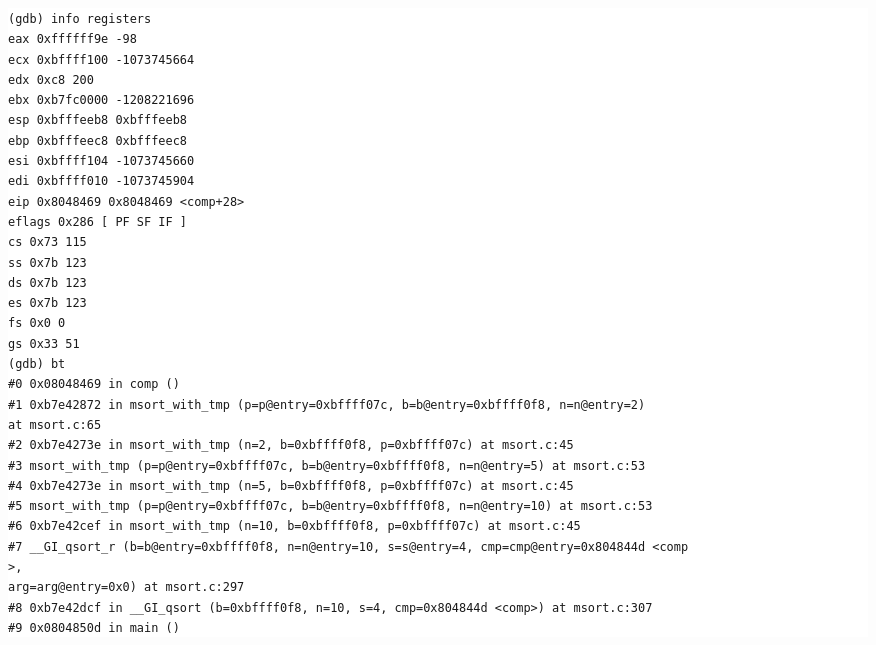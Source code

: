 ```
(gdb) info registers
eax 0xffffff9e -98
ecx 0xbffff100 -1073745664
edx 0xc8 200
ebx 0xb7fc0000 -1208221696
esp 0xbfffeeb8 0xbfffeeb8
ebp 0xbfffeec8 0xbfffeec8
esi 0xbffff104 -1073745660
edi 0xbffff010 -1073745904
eip 0x8048469 0x8048469 <comp+28>
eflags 0x286 [ PF SF IF ]
cs 0x73 115
ss 0x7b 123
ds 0x7b 123
es 0x7b 123
fs 0x0 0
gs 0x33 51
(gdb) bt
#0 0x08048469 in comp ()
#1 0xb7e42872 in msort_with_tmp (p=p@entry=0xbffff07c, b=b@entry=0xbffff0f8, n=n@entry=2)
at msort.c:65
#2 0xb7e4273e in msort_with_tmp (n=2, b=0xbffff0f8, p=0xbffff07c) at msort.c:45
#3 msort_with_tmp (p=p@entry=0xbffff07c, b=b@entry=0xbffff0f8, n=n@entry=5) at msort.c:53
#4 0xb7e4273e in msort_with_tmp (n=5, b=0xbffff0f8, p=0xbffff07c) at msort.c:45
#5 msort_with_tmp (p=p@entry=0xbffff07c, b=b@entry=0xbffff0f8, n=n@entry=10) at msort.c:53
#6 0xb7e42cef in msort_with_tmp (n=10, b=0xbffff0f8, p=0xbffff07c) at msort.c:45
#7 __GI_qsort_r (b=b@entry=0xbffff0f8, n=n@entry=10, s=s@entry=4, cmp=cmp@entry=0x804844d <comp
>,
arg=arg@entry=0x0) at msort.c:297
#8 0xb7e42dcf in __GI_qsort (b=0xbffff0f8, n=10, s=4, cmp=0x804844d <comp>) at msort.c:307
#9 0x0804850d in main ()
```
